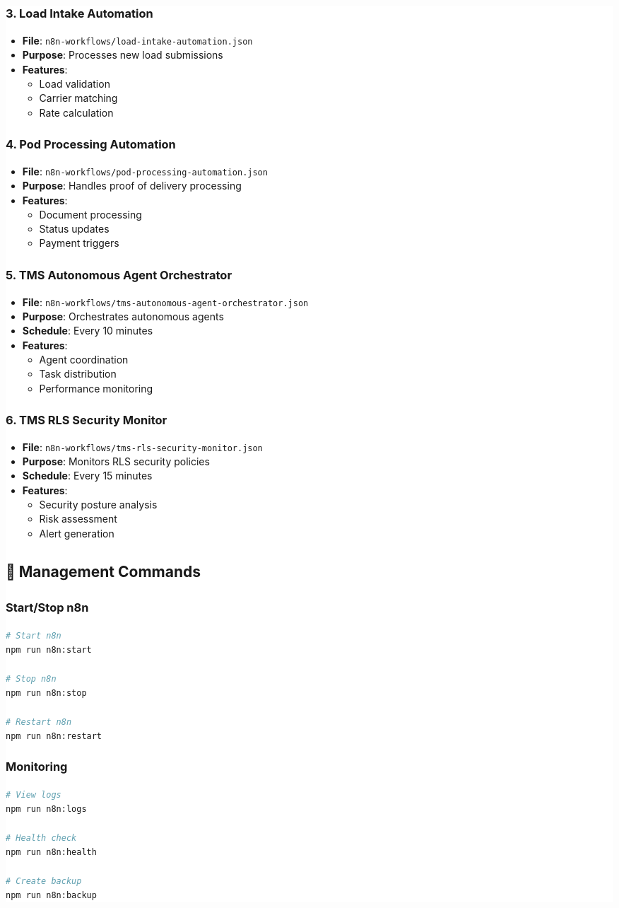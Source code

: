 ### 3. Load Intake Automation
- **File**: `n8n-workflows/load-intake-automation.json`
- **Purpose**: Processes new load submissions
- **Features**:
  - Load validation
  - Carrier matching
  - Rate calculation

### 4. Pod Processing Automation
- **File**: `n8n-workflows/pod-processing-automation.json`
- **Purpose**: Handles proof of delivery processing
- **Features**:
  - Document processing
  - Status updates
  - Payment triggers

### 5. TMS Autonomous Agent Orchestrator
- **File**: `n8n-workflows/tms-autonomous-agent-orchestrator.json`
- **Purpose**: Orchestrates autonomous agents
- **Schedule**: Every 10 minutes
- **Features**:
  - Agent coordination
  - Task distribution
  - Performance monitoring

### 6. TMS RLS Security Monitor
- **File**: `n8n-workflows/tms-rls-security-monitor.json`
- **Purpose**: Monitors RLS security policies
- **Schedule**: Every 15 minutes
- **Features**:
  - Security posture analysis
  - Risk assessment
  - Alert generation

## 🔧 Management Commands

### Start/Stop n8n
```bash
# Start n8n
npm run n8n:start

# Stop n8n
npm run n8n:stop

# Restart n8n
npm run n8n:restart
```

### Monitoring
```bash
# View logs
npm run n8n:logs

# Health check
npm run n8n:health

# Create backup
npm run n8n:backup
```
